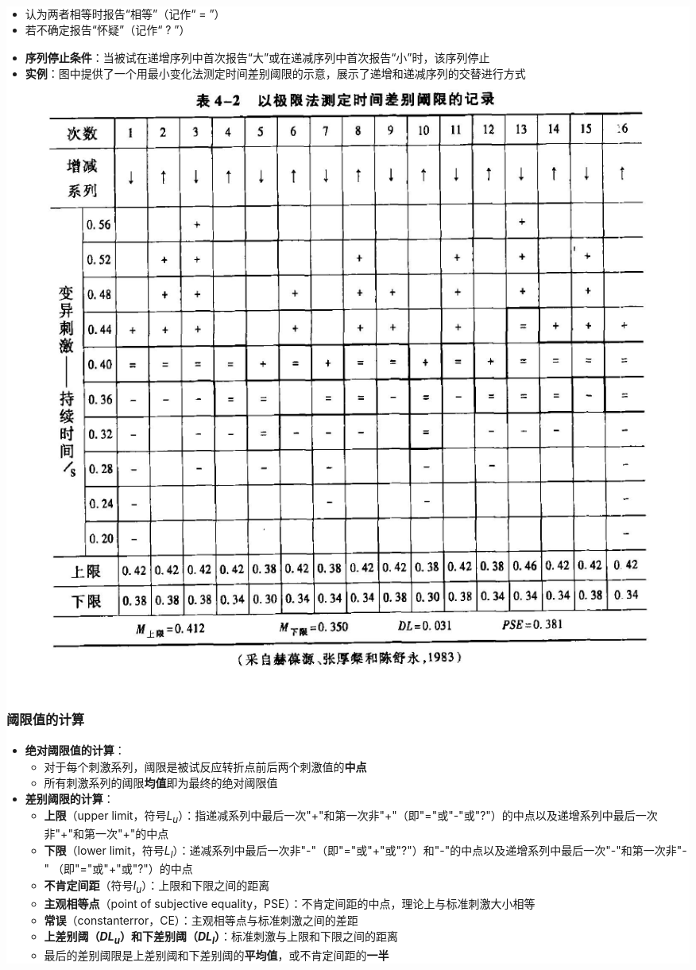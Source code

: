    - 认为两者相等时报告“相等”（记作“ = ”）
   - 若不确定报告“怀疑”（记作“ ? ”）
*  **序列停止条件**：当被试在递增序列中首次报告“大”或在递减序列中首次报告“小”时，该序列停止
*  **实例**：图中提供了一个用最小变化法测定时间差别阈限的示意，展示了递增和递减序列的交替进行方式
![](images/2023-08-28-22-26-55.png)
### 阈限值的计算
* **绝对阈限值的计算**：
   - 对于每个刺激系列，阈限是被试反应转折点前后两个刺激值的**中点**
   - 所有刺激系列的阈限**均值**即为最终的绝对阈限值
* **差别阈限的计算**：
   - **上限**（upper limit，符号$L_u$）：指递减系列中最后一次"+"和第一次非"+"（即"="或"-"或"?"）的中点以及递增系列中最后一次非"+"和第一次"+"的中点
   - **下限**（lower limit，符号$L_l$）：递减系列中最后一次非"-"（即"="或"+"或"?"）和"-"的中点以及递增系列中最后一次"-"和第一次非"-" （即"="或"+"或"?"）的中点
   - **不肯定间距**（符号$I_u$）：上限和下限之间的距离
   - **主观相等点**（point of subjective equality，PSE）：不肯定间距的中点，理论上与标准刺激大小相等
   - **常误**（constanterror，CE）：主观相等点与标准刺激之间的差距
   - **上差别阈（$DL_u$）和下差别阈（$DL_l$）**：标准刺激与上限和下限之间的距离
   - 最后的差别阈限是上差别阈和下差别阈的**平均值**，或不肯定间距的**一半**